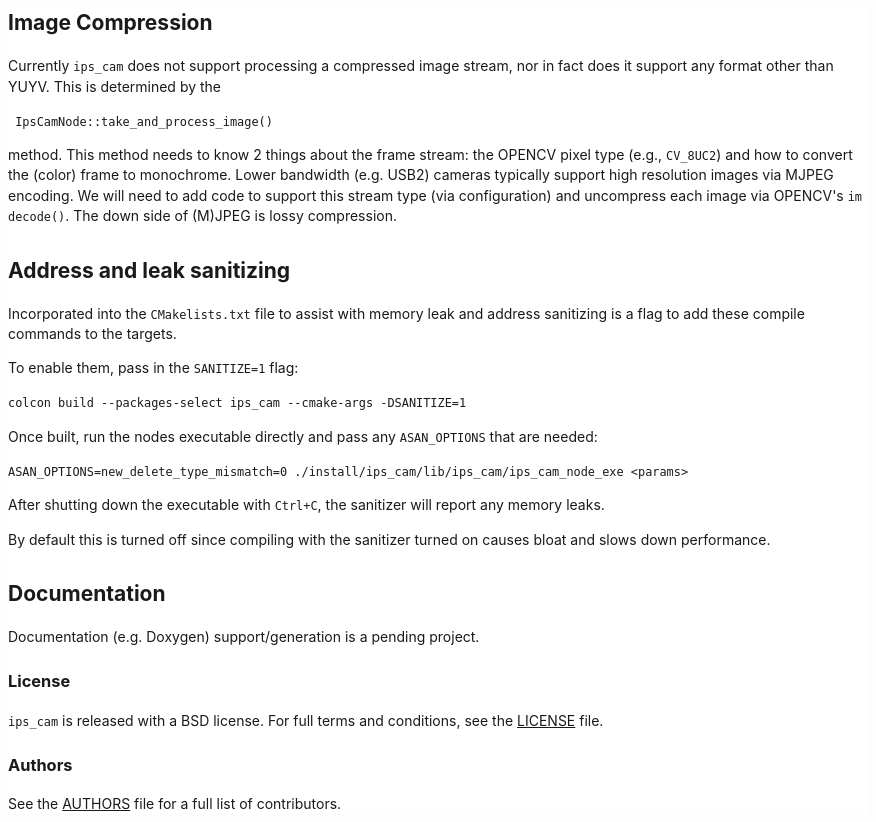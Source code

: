 ## Image Compression

Currently `ips_cam` does not support processing a compressed image stream, nor in fact does it support any format other than YUYV. This is determined by the

```code
 IpsCamNode::take_and_process_image()
 ```

method. This method needs to know 2 things about the frame stream: the OPENCV pixel type (e.g., `CV_8UC2`) and how to convert the (color) frame to monochrome. Lower bandwidth (e.g. USB2) cameras typically support high resolution images via MJPEG encoding. We will need to add code to support this stream type (via configuration) and uncompress each image via OPENCV's `imdecode()`. The down side of (M)JPEG is lossy compression.

## Address and leak sanitizing

Incorporated into the `CMakelists.txt` file to assist with memory leak and address sanitizing
is a flag to add these compile commands to the targets.

To enable them, pass in the `SANITIZE=1` flag:

```shell
colcon build --packages-select ips_cam --cmake-args -DSANITIZE=1
```

Once built, run the nodes executable directly and pass any `ASAN_OPTIONS` that are needed:

```shell
ASAN_OPTIONS=new_delete_type_mismatch=0 ./install/ips_cam/lib/ips_cam/ips_cam_node_exe <params>
```

After shutting down the executable with `Ctrl+C`, the sanitizer will report any memory leaks.

By default this is turned off since compiling with the sanitizer turned on causes bloat and slows
down performance.

## Documentation

Documentation (e.g. Doxygen) support/generation is a pending project.

### License

`ips_cam` is released with a BSD license. For full terms and conditions, see the [LICENSE](LICENSE) file.

### Authors

See the [AUTHORS](AUTHORS.md) file for a full list of contributors.
